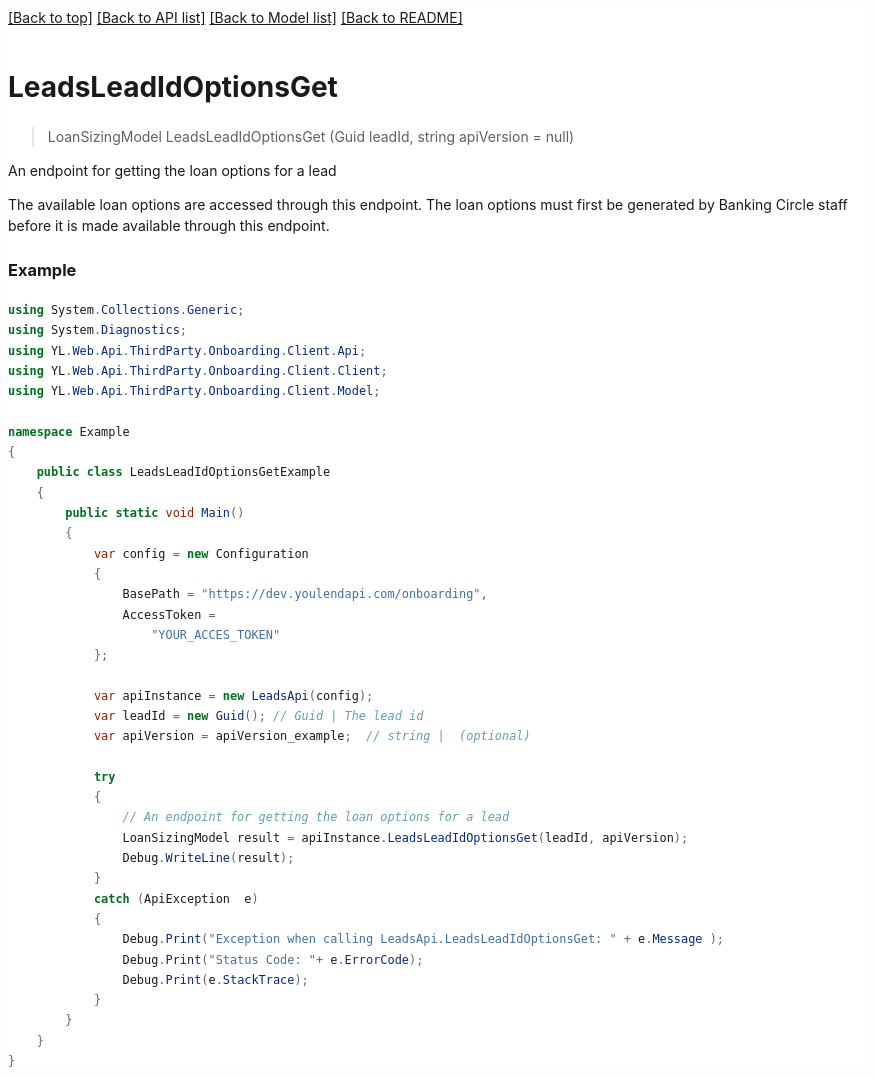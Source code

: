 [[Back to top]](#) [[Back to API list]](../README.md#documentation-for-api-endpoints) [[Back to Model list]](../README.md#documentation-for-models) [[Back to README]](../README.md)

<a name="leadsleadidoptionsget"></a>
# **LeadsLeadIdOptionsGet**
> LoanSizingModel LeadsLeadIdOptionsGet (Guid leadId, string apiVersion = null)

An endpoint for getting the loan options for a lead

The available loan options are accessed through this endpoint.  The loan options must first be generated by Banking Circle staff before it is made available through this endpoint.

### Example
```csharp
using System.Collections.Generic;
using System.Diagnostics;
using YL.Web.Api.ThirdParty.Onboarding.Client.Api;
using YL.Web.Api.ThirdParty.Onboarding.Client.Client;
using YL.Web.Api.ThirdParty.Onboarding.Client.Model;

namespace Example
{
    public class LeadsLeadIdOptionsGetExample
    {
        public static void Main()
        {
            var config = new Configuration
            {
                BasePath = "https://dev.youlendapi.com/onboarding",
                AccessToken =
                    "YOUR_ACCES_TOKEN"
            };

            var apiInstance = new LeadsApi(config);
            var leadId = new Guid(); // Guid | The lead id
            var apiVersion = apiVersion_example;  // string |  (optional) 

            try
            {
                // An endpoint for getting the loan options for a lead
                LoanSizingModel result = apiInstance.LeadsLeadIdOptionsGet(leadId, apiVersion);
                Debug.WriteLine(result);
            }
            catch (ApiException  e)
            {
                Debug.Print("Exception when calling LeadsApi.LeadsLeadIdOptionsGet: " + e.Message );
                Debug.Print("Status Code: "+ e.ErrorCode);
                Debug.Print(e.StackTrace);
            }
        }
    }
}
```
